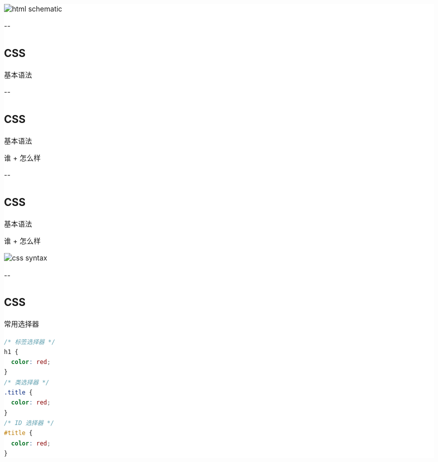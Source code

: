 ![html schematic](/projects/WEB/html-schematic.svg)



--



## CSS

基本语法



--



## CSS

基本语法

谁 + 怎么样



--



## CSS

基本语法

谁 + 怎么样

![css syntax](/projects/WEB/css-syntax.svg)



--



## CSS

常用选择器

<div class="grid grid-cols-2 grid-rows-none">

```css
/* 标签选择器 */
h1 {
  color: red;
}
/* 类选择器 */
.title {
  color: red;
}
/* ID 选择器 */
#title {
  color: red;
}
```
